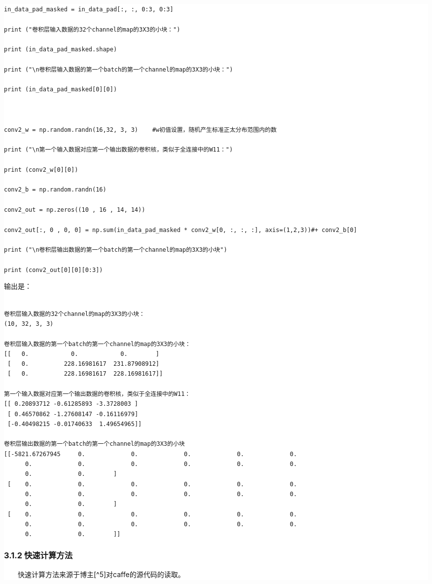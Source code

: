 ```
in_data_pad_masked = in_data_pad[:, :, 0:3, 0:3]

print ("卷积层输入数据的32个channel的map的3X3的小块：")

print (in_data_pad_masked.shape)

print ("\n卷积层输入数据的第一个batch的第一个channel的map的3X3的小块：")

print (in_data_pad_masked[0][0])

​

conv2_w = np.random.randn(16,32, 3, 3)    #w初值设置，随机产生标准正太分布范围内的数

print ("\n第一个输入数据对应第一个输出数据的卷积核，类似于全连接中的W11：")

print (conv2_w[0][0])

conv2_b = np.random.randn(16)

conv2_out = np.zeros((10 , 16 , 14, 14))

conv2_out[:, 0 , 0, 0] = np.sum(in_data_pad_masked * conv2_w[0, :, :, :], axis=(1,2,3))#+ conv2_b[0]

print ("\n卷积层输出数据的第一个batch的第一个channel的map的3X3的小块")

print (conv2_out[0][0][0:3])
```
输出是：
```

卷积层输入数据的32个channel的map的3X3的小块：
(10, 32, 3, 3)

卷积层输入数据的第一个batch的第一个channel的map的3X3的小块：
[[   0.            0.            0.        ]
 [   0.          228.16981617  231.87908912]
 [   0.          228.16981617  228.16981617]]

第一个输入数据对应第一个输出数据的卷积核，类似于全连接中的W11：
[[ 0.20893712 -0.61285893 -3.3728003 ]
 [ 0.46570862 -1.27608147 -0.16116979]
 [-0.40498215 -0.01740633  1.49654965]]

卷积层输出数据的第一个batch的第一个channel的map的3X3的小块
[[-5821.67267945     0.             0.             0.             0.             0.
      0.             0.             0.             0.             0.             0.
      0.             0.        ]
 [    0.             0.             0.             0.             0.             0.
      0.             0.             0.             0.             0.             0.
      0.             0.        ]
 [    0.             0.             0.             0.             0.             0.
      0.             0.             0.             0.             0.             0.
      0.             0.        ]]

```
### 3.1.2 快速计算方法
　　快速计算方法来源于博主[^5]对caffe的源代码的读取。
